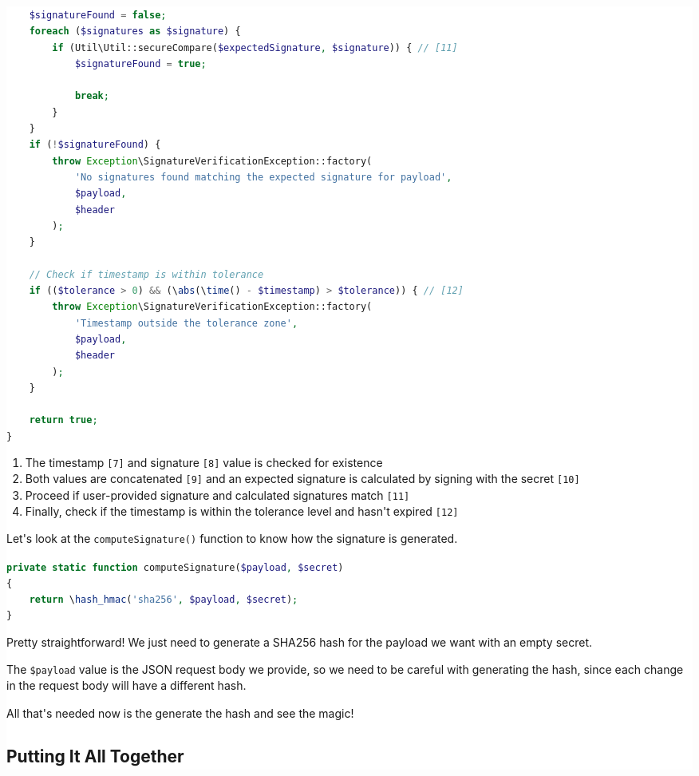 ```php
    $signatureFound = false;
    foreach ($signatures as $signature) {
        if (Util\Util::secureCompare($expectedSignature, $signature)) { // [11]
            $signatureFound = true;

            break;
        }
    }
    if (!$signatureFound) {
        throw Exception\SignatureVerificationException::factory(
            'No signatures found matching the expected signature for payload',
            $payload,
            $header
        );
    }

    // Check if timestamp is within tolerance
    if (($tolerance > 0) && (\abs(\time() - $timestamp) > $tolerance)) { // [12]
        throw Exception\SignatureVerificationException::factory(
            'Timestamp outside the tolerance zone',
            $payload,
            $header
        );
    }

    return true;
}
```

1. The timestamp `[7]` and signature `[8]` value is checked for existence 
2. Both values are concatenated `[9]` and an expected signature is calculated by signing with the secret `[10]`
3. Proceed if user-provided signature and calculated signatures match `[11]`
4. Finally, check if the timestamp is within the tolerance level and hasn't expired `[12]`

Let's look at the `computeSignature()` function to know how the signature is generated.

```php
private static function computeSignature($payload, $secret)
{
    return \hash_hmac('sha256', $payload, $secret);
}
```

Pretty straightforward! We just need to generate a SHA256 hash for the payload we want with an empty secret.

The `$payload` value is the JSON request body we provide, so we need to be careful with generating the hash, since each change in the request body will have a different hash.

All that's needed now is the generate the hash and see the magic!

## Putting It All Together


[steelcon slides]: /assets/talks/steelcon-2025-slides.pdf